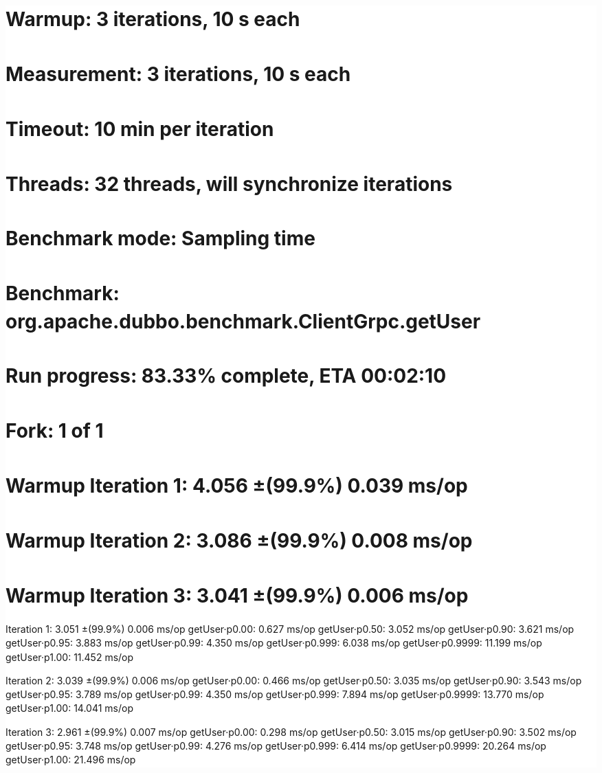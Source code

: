 # Warmup: 3 iterations, 10 s each
# Measurement: 3 iterations, 10 s each
# Timeout: 10 min per iteration
# Threads: 32 threads, will synchronize iterations
# Benchmark mode: Sampling time
# Benchmark: org.apache.dubbo.benchmark.ClientGrpc.getUser

# Run progress: 83.33% complete, ETA 00:02:10
# Fork: 1 of 1
# Warmup Iteration   1: 4.056 ±(99.9%) 0.039 ms/op
# Warmup Iteration   2: 3.086 ±(99.9%) 0.008 ms/op
# Warmup Iteration   3: 3.041 ±(99.9%) 0.006 ms/op
Iteration   1: 3.051 ±(99.9%) 0.006 ms/op
                 getUser·p0.00:   0.627 ms/op
                 getUser·p0.50:   3.052 ms/op
                 getUser·p0.90:   3.621 ms/op
                 getUser·p0.95:   3.883 ms/op
                 getUser·p0.99:   4.350 ms/op
                 getUser·p0.999:  6.038 ms/op
                 getUser·p0.9999: 11.199 ms/op
                 getUser·p1.00:   11.452 ms/op

Iteration   2: 3.039 ±(99.9%) 0.006 ms/op
                 getUser·p0.00:   0.466 ms/op
                 getUser·p0.50:   3.035 ms/op
                 getUser·p0.90:   3.543 ms/op
                 getUser·p0.95:   3.789 ms/op
                 getUser·p0.99:   4.350 ms/op
                 getUser·p0.999:  7.894 ms/op
                 getUser·p0.9999: 13.770 ms/op
                 getUser·p1.00:   14.041 ms/op

Iteration   3: 2.961 ±(99.9%) 0.007 ms/op
                 getUser·p0.00:   0.298 ms/op
                 getUser·p0.50:   3.015 ms/op
                 getUser·p0.90:   3.502 ms/op
                 getUser·p0.95:   3.748 ms/op
                 getUser·p0.99:   4.276 ms/op
                 getUser·p0.999:  6.414 ms/op
                 getUser·p0.9999: 20.264 ms/op
                 getUser·p1.00:   21.496 ms/op
